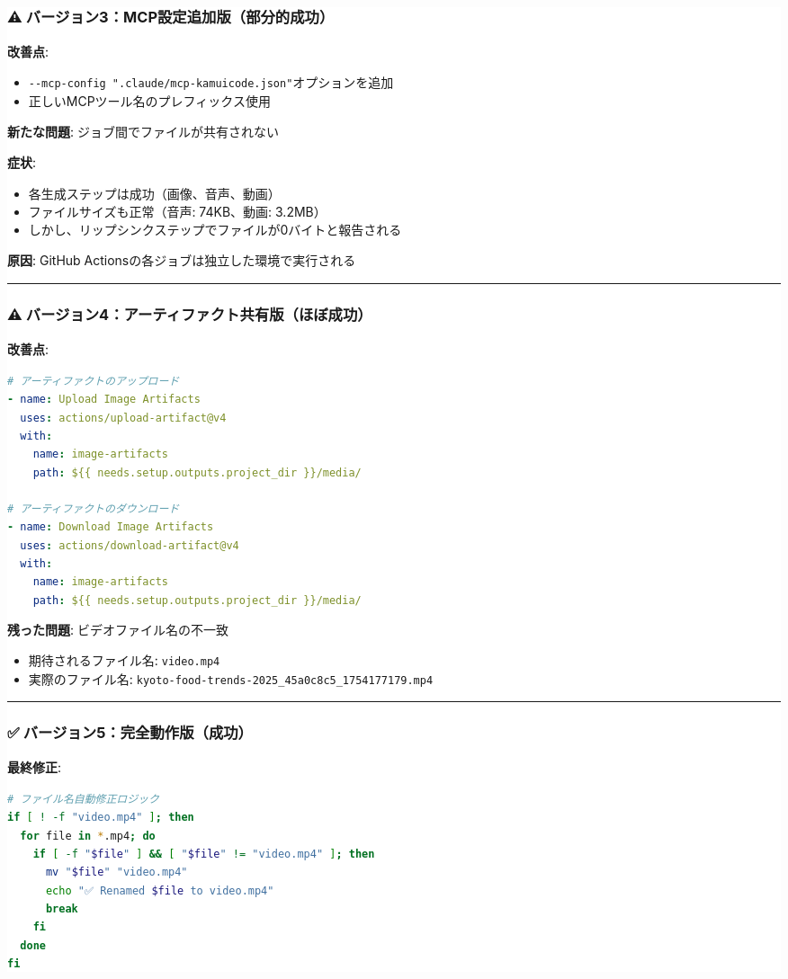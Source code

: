 
### ⚠️ バージョン3：MCP設定追加版（部分的成功）

**改善点**: 
- `--mcp-config ".claude/mcp-kamuicode.json"`オプションを追加
- 正しいMCPツール名のプレフィックス使用

**新たな問題**: ジョブ間でファイルが共有されない

**症状**:
- 各生成ステップは成功（画像、音声、動画）
- ファイルサイズも正常（音声: 74KB、動画: 3.2MB）
- しかし、リップシンクステップでファイルが0バイトと報告される

**原因**: GitHub Actionsの各ジョブは独立した環境で実行される

---

### ⚠️ バージョン4：アーティファクト共有版（ほぼ成功）

**改善点**:
```yaml
# アーティファクトのアップロード
- name: Upload Image Artifacts
  uses: actions/upload-artifact@v4
  with:
    name: image-artifacts
    path: ${{ needs.setup.outputs.project_dir }}/media/

# アーティファクトのダウンロード
- name: Download Image Artifacts
  uses: actions/download-artifact@v4
  with:
    name: image-artifacts
    path: ${{ needs.setup.outputs.project_dir }}/media/
```

**残った問題**: ビデオファイル名の不一致
- 期待されるファイル名: `video.mp4`
- 実際のファイル名: `kyoto-food-trends-2025_45a0c8c5_1754177179.mp4`

---

### ✅ バージョン5：完全動作版（成功）

**最終修正**:
```bash
# ファイル名自動修正ロジック
if [ ! -f "video.mp4" ]; then
  for file in *.mp4; do
    if [ -f "$file" ] && [ "$file" != "video.mp4" ]; then
      mv "$file" "video.mp4"
      echo "✅ Renamed $file to video.mp4"
      break
    fi
  done
fi
```
